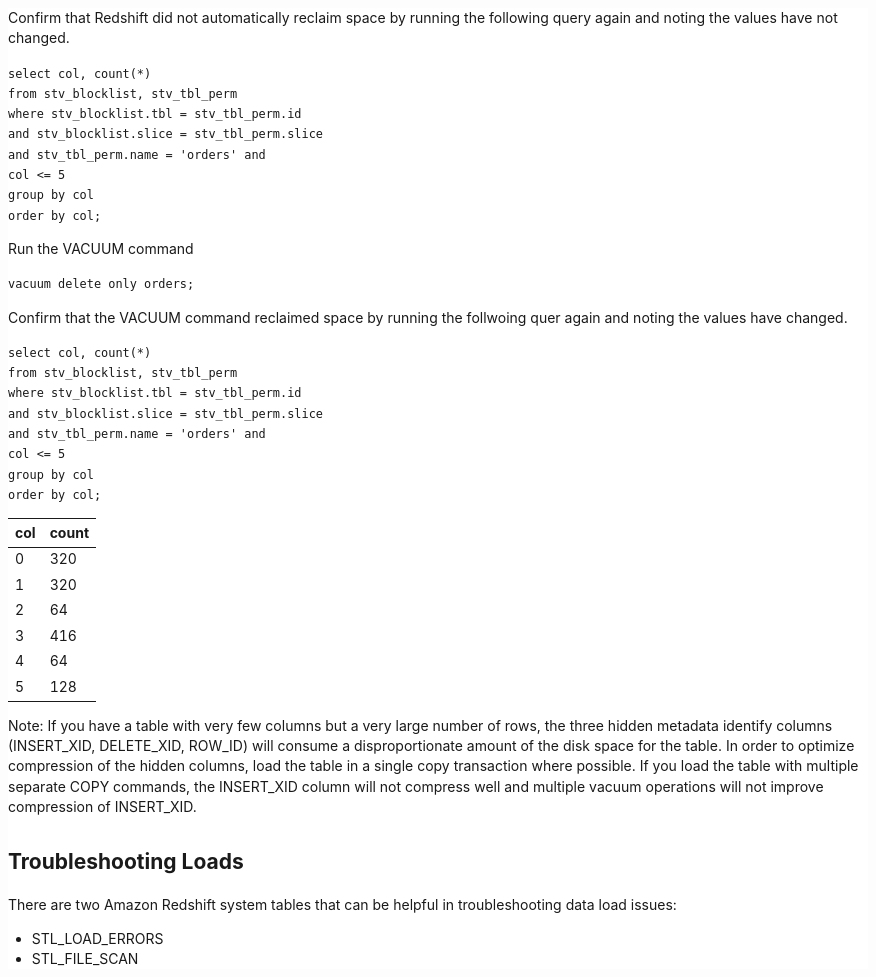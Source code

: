 Confirm that Redshift did not automatically reclaim space by running the following query again and noting the values have not changed.
```
select col, count(*)
from stv_blocklist, stv_tbl_perm
where stv_blocklist.tbl = stv_tbl_perm.id
and stv_blocklist.slice = stv_tbl_perm.slice
and stv_tbl_perm.name = 'orders' and
col <= 5
group by col
order by col;

```

Run the VACUUM command
```
vacuum delete only orders;
```

Confirm that the VACUUM command reclaimed space by running the follwoing quer again and noting the values have changed.
```
select col, count(*)
from stv_blocklist, stv_tbl_perm
where stv_blocklist.tbl = stv_tbl_perm.id
and stv_blocklist.slice = stv_tbl_perm.slice
and stv_tbl_perm.name = 'orders' and
col <= 5
group by col
order by col;
```
|col|count|
|---|---|
|0|320|
|1|320|
|2|64|
|3|416|
|4|64|
|5|128|

Note:  If you have a table with very few columns but a very large number of rows, the three hidden metadata identify columns (INSERT_XID, DELETE_XID, ROW_ID) will consume a disproportionate amount of the disk space for the table.  In order to optimize compression of the hidden columns, load the table in a single copy transaction where possible.  If you load the table with multiple separate COPY commands, the INSERT_XID column will not compress well and multiple vacuum operations will not improve compression of INSERT_XID.

## Troubleshooting Loads
There are two Amazon Redshift system tables that can be helpful in troubleshooting data load issues:
* STL_LOAD_ERRORS
* STL_FILE_SCAN
